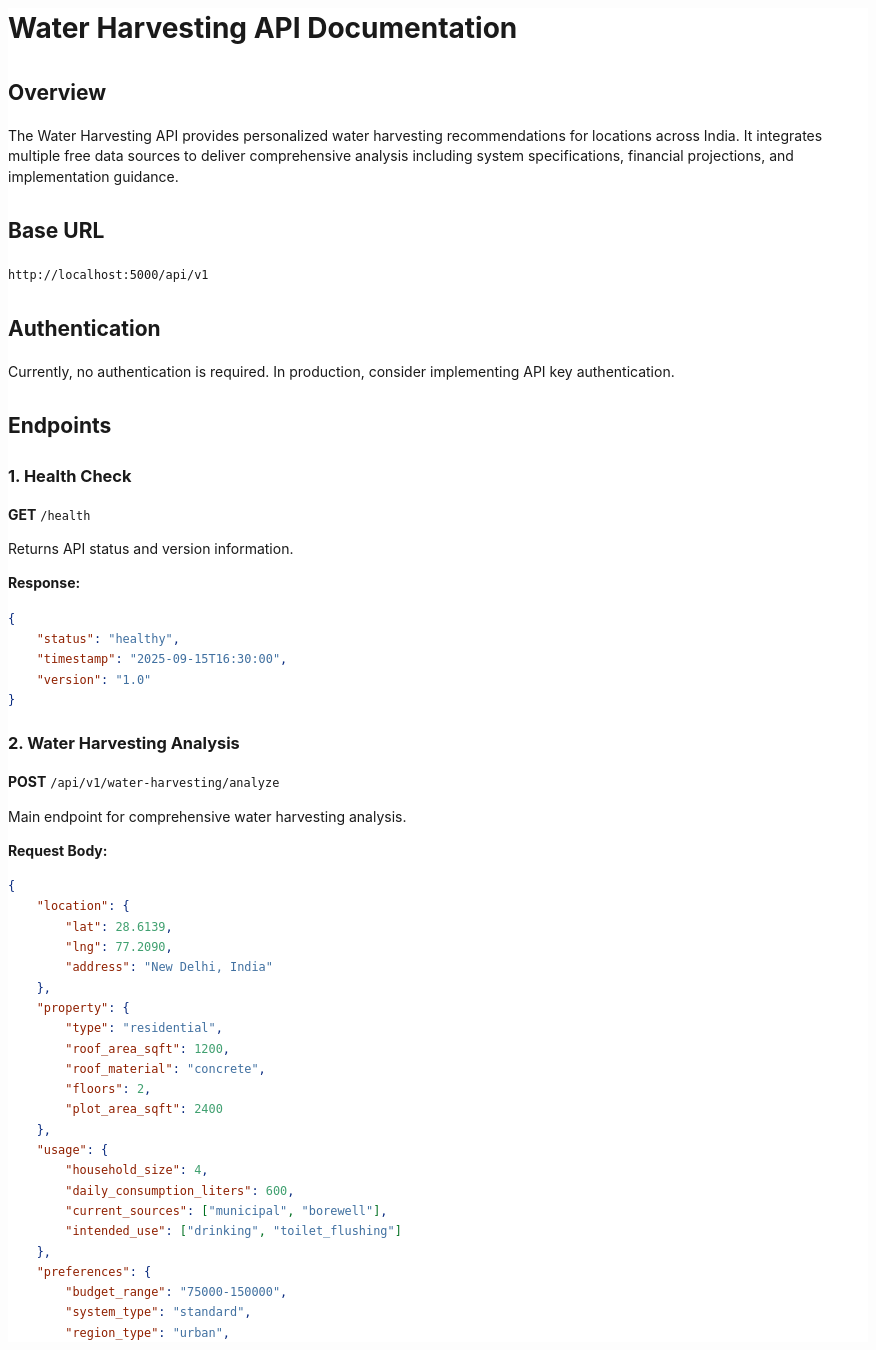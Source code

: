# Water Harvesting API Documentation

## Overview
The Water Harvesting API provides personalized water harvesting recommendations for locations across India. It integrates multiple free data sources to deliver comprehensive analysis including system specifications, financial projections, and implementation guidance.

## Base URL
```
http://localhost:5000/api/v1
```

## Authentication
Currently, no authentication is required. In production, consider implementing API key authentication.

## Endpoints

### 1. Health Check
**GET** `/health`

Returns API status and version information.

**Response:**
```json
{
    "status": "healthy",
    "timestamp": "2025-09-15T16:30:00",
    "version": "1.0"
}
```

### 2. Water Harvesting Analysis
**POST** `/api/v1/water-harvesting/analyze`

Main endpoint for comprehensive water harvesting analysis.

**Request Body:**
```json
{
    "location": {
        "lat": 28.6139,
        "lng": 77.2090,
        "address": "New Delhi, India"
    },
    "property": {
        "type": "residential",
        "roof_area_sqft": 1200,
        "roof_material": "concrete",
        "floors": 2,
        "plot_area_sqft": 2400
    },
    "usage": {
        "household_size": 4,
        "daily_consumption_liters": 600,
        "current_sources": ["municipal", "borewell"],
        "intended_use": ["drinking", "toilet_flushing"]
    },
    "preferences": {
        "budget_range": "75000-150000",
        "system_type": "standard",
        "region_type": "urban",
```